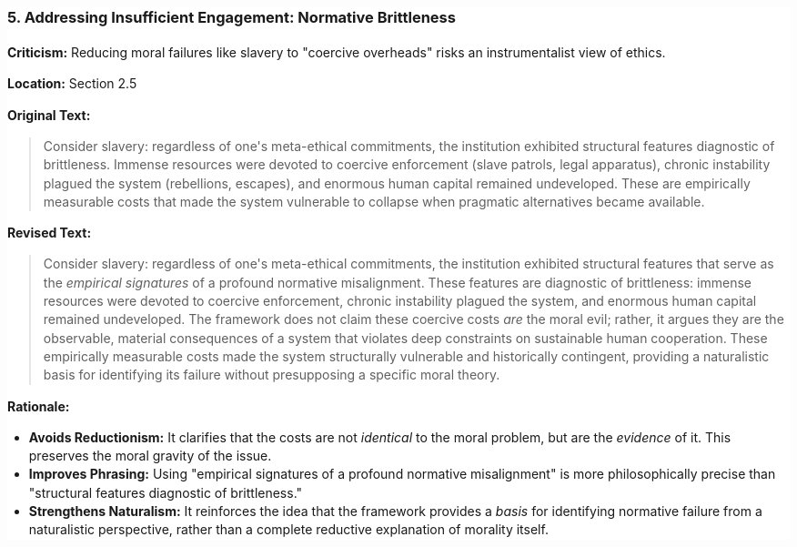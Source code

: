 
### **5. Addressing Insufficient Engagement: Normative Brittleness**

**Criticism:** Reducing moral failures like slavery to "coercive overheads" risks an instrumentalist view of ethics.

**Location:** Section 2.5

**Original Text:**
> Consider slavery: regardless of one's meta-ethical commitments, the institution exhibited structural features diagnostic of brittleness. Immense resources were devoted to coercive enforcement (slave patrols, legal apparatus), chronic instability plagued the system (rebellions, escapes), and enormous human capital remained undeveloped. These are empirically measurable costs that made the system vulnerable to collapse when pragmatic alternatives became available.

**Revised Text:**
> Consider slavery: regardless of one's meta-ethical commitments, the institution exhibited structural features that serve as the *empirical signatures* of a profound normative misalignment. These features are diagnostic of brittleness: immense resources were devoted to coercive enforcement, chronic instability plagued the system, and enormous human capital remained undeveloped. The framework does not claim these coercive costs *are* the moral evil; rather, it argues they are the observable, material consequences of a system that violates deep constraints on sustainable human cooperation. These empirically measurable costs made the system structurally vulnerable and historically contingent, providing a naturalistic basis for identifying its failure without presupposing a specific moral theory.

**Rationale:**
*   **Avoids Reductionism:** It clarifies that the costs are not *identical* to the moral problem, but are the *evidence* of it. This preserves the moral gravity of the issue.
*   **Improves Phrasing:** Using "empirical signatures of a profound normative misalignment" is more philosophically precise than "structural features diagnostic of brittleness."
*   **Strengthens Naturalism:** It reinforces the idea that the framework provides a *basis* for identifying normative failure from a naturalistic perspective, rather than a complete reductive explanation of morality itself.